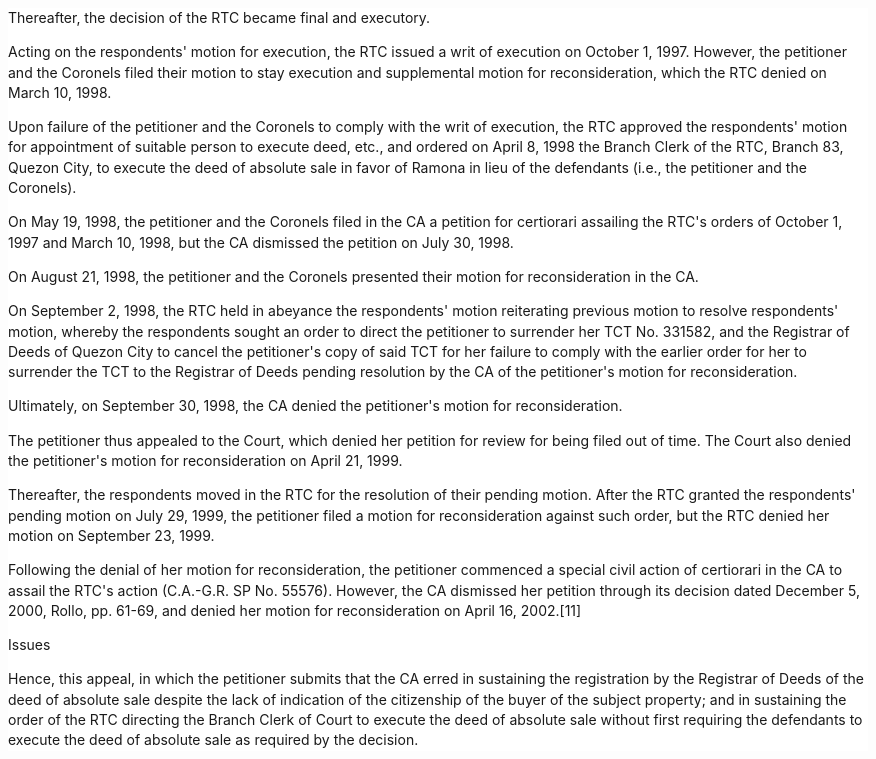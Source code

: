   

Thereafter, the decision of the RTC became final and executory.

  

Acting on the respondents' motion for execution, the RTC issued a writ of execution on October 1, 1997. However, the petitioner and the Coronels filed their motion to stay execution and supplemental motion for reconsideration, which the RTC denied on March 10, 1998.

  

Upon failure of the petitioner and the Coronels to comply with the writ of execution, the RTC approved the respondents' motion for appointment of suitable person to execute deed, etc., and ordered on April 8, 1998 the Branch Clerk of the RTC, Branch 83, Quezon City, to execute the deed of absolute sale in favor of Ramona in lieu of the defendants (i.e., the petitioner and the Coronels).

  

On May 19, 1998, the petitioner and the Coronels filed in the CA a petition for certiorari assailing the RTC's orders of October 1, 1997 and March 10, 1998, but the CA dismissed the petition on July 30, 1998.

  

On August 21, 1998, the petitioner and the Coronels presented their motion for reconsideration in the CA.

  

On September 2, 1998, the RTC held in abeyance the respondents' motion reiterating previous motion to resolve respondents' motion, whereby the respondents sought an order to direct the petitioner to surrender her TCT No. 331582, and the Registrar of Deeds of Quezon City to cancel the petitioner's copy of said TCT for her failure to comply with the earlier order for her to surrender the TCT to the Registrar of Deeds pending resolution by the CA of the petitioner's motion for reconsideration.

  

Ultimately, on September 30, 1998, the CA denied the petitioner's motion for reconsideration.

  

The petitioner thus appealed to the Court, which denied her petition for review for being filed out of time. The Court also denied the petitioner's motion for reconsideration on April 21, 1999.

  

Thereafter, the respondents moved in the RTC for the resolution of their pending motion. After the RTC granted the respondents' pending motion on July 29, 1999, the petitioner filed a motion for reconsideration against such order, but the RTC denied her motion on September 23, 1999.

  

Following the denial of her motion for reconsideration, the petitioner commenced a special civil action of certiorari in the CA to assail the RTC's action (C.A.-G.R. SP No. 55576). However, the CA dismissed her petition through its decision dated December 5, 2000, Rollo, pp. 61-69, and denied her motion for reconsideration on April 16, 2002.[11]

  

Issues

  

Hence, this appeal, in which the petitioner submits that the CA erred in sustaining the registration by the Registrar of Deeds of the deed of absolute sale despite the lack of indication of the citizenship of the buyer of the subject property; and in sustaining the order of the RTC directing the Branch Clerk of Court to execute the deed of absolute sale without first requiring the defendants to execute the deed of absolute sale as required by the decision.
